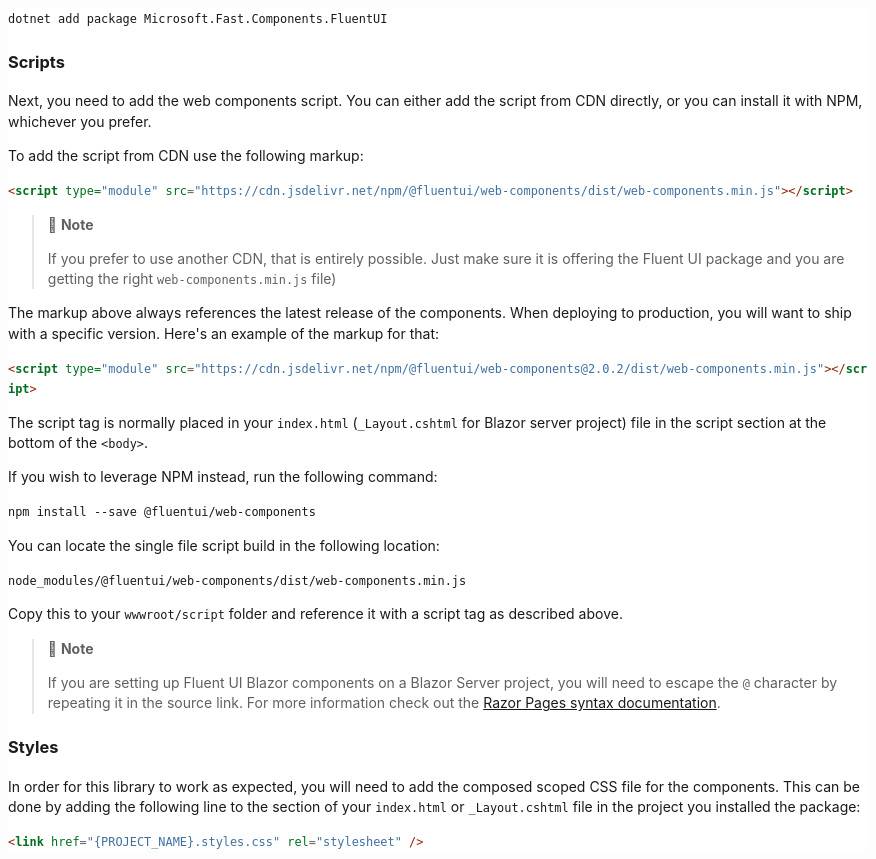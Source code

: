 ```shell
dotnet add package Microsoft.Fast.Components.FluentUI
```

### Scripts

Next, you need to add the web components script. You can either add the script from CDN directly, or you can install it with NPM, whichever you prefer.

To add the script from CDN use the following markup:

```html
<script type="module" src="https://cdn.jsdelivr.net/npm/@fluentui/web-components/dist/web-components.min.js"></script>
```
> :notebook: **Note**
>
> If you prefer to use another CDN, that is entirely possible. Just make sure it is offering the Fluent UI package and you are getting the right `web-components.min.js` file)

The markup above always references the latest release of the components. When deploying to production, you will want to ship with a specific version. Here's an example of the markup for that:

```html
<script type="module" src="https://cdn.jsdelivr.net/npm/@fluentui/web-components@2.0.2/dist/web-components.min.js"></script>
```

The script tag is normally placed  in your `index.html` (`_Layout.cshtml` for Blazor server project) file in the script section at the bottom of the `<body>`.

If you wish to leverage NPM instead, run the following command:

```shell
npm install --save @fluentui/web-components
```

You can locate the single file script build in the following location:

```shell
node_modules/@fluentui/web-components/dist/web-components.min.js
```

Copy this to your `wwwroot/script` folder and reference it with a script tag as described above.

> :notebook: **Note**
>
> If you are setting up Fluent UI Blazor components on a Blazor Server project, you will need to escape the `@` character by repeating it in the source link. For more information check out the [Razor Pages syntax documentation](https://docs.microsoft.com/aspnet/core/mvc/views/razor).

### Styles
In order for this library to work as expected, you will need to add the composed scoped CSS file for the components. This can be done by 
adding the following line to the <head> section of your `index.html` or `_Layout.cshtml` file in the project you installed the package:


```html
<link href="{PROJECT_NAME}.styles.css" rel="stylesheet" /> 
```
